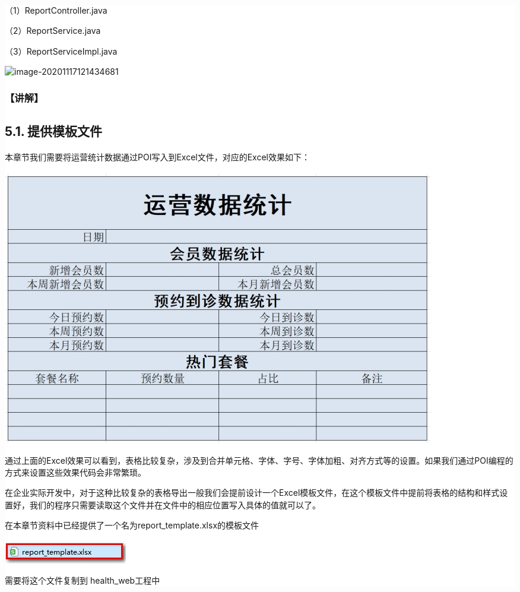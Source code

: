 （1）ReportController.java

（2）ReportService.java

（3）ReportServiceImpl.java

![image-20201117121434681](D:\Java笔记_Typora\我添加的img\image-20201117121434681.png)

### 【讲解】

## 5.1. **提供模板文件**

本章节我们需要将运营统计数据通过POI写入到Excel文件，对应的Excel效果如下：

![img](./总img/传智健康项目讲义（第8章）img/0008.png) 

通过上面的Excel效果可以看到，表格比较复杂，涉及到合并单元格、字体、字号、字体加粗、对齐方式等的设置。如果我们通过POI编程的方式来设置这些效果代码会非常繁琐。

在企业实际开发中，对于这种比较复杂的表格导出一般我们会提前设计一个Excel模板文件，在这个模板文件中提前将表格的结构和样式设置好，我们的程序只需要读取这个文件并在文件中的相应位置写入具体的值就可以了。

在本章节资料中已经提供了一个名为report_template.xlsx的模板文件

![img](./总img/传智健康项目讲义（第8章）img/0009.png) 

需要将这个文件复制到	health_web工程中
